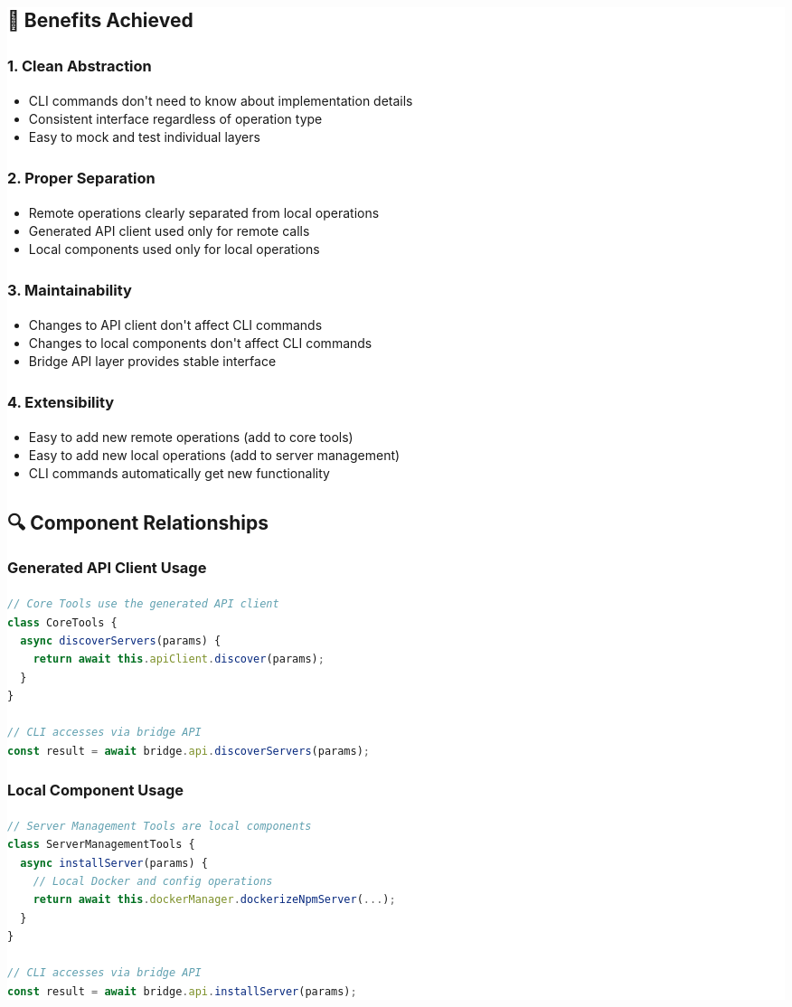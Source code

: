 ## 🎯 **Benefits Achieved**

### **1. Clean Abstraction**
- CLI commands don't need to know about implementation details
- Consistent interface regardless of operation type
- Easy to mock and test individual layers

### **2. Proper Separation**
- Remote operations clearly separated from local operations
- Generated API client used only for remote calls
- Local components used only for local operations

### **3. Maintainability**
- Changes to API client don't affect CLI commands
- Changes to local components don't affect CLI commands
- Bridge API layer provides stable interface

### **4. Extensibility**
- Easy to add new remote operations (add to core tools)
- Easy to add new local operations (add to server management)
- CLI commands automatically get new functionality

## 🔍 **Component Relationships**

### **Generated API Client Usage**
```typescript
// Core Tools use the generated API client
class CoreTools {
  async discoverServers(params) {
    return await this.apiClient.discover(params);
  }
}

// CLI accesses via bridge API
const result = await bridge.api.discoverServers(params);
```

### **Local Component Usage**
```typescript
// Server Management Tools are local components
class ServerManagementTools {
  async installServer(params) {
    // Local Docker and config operations
    return await this.dockerManager.dockerizeNpmServer(...);
  }
}

// CLI accesses via bridge API
const result = await bridge.api.installServer(params);
```
